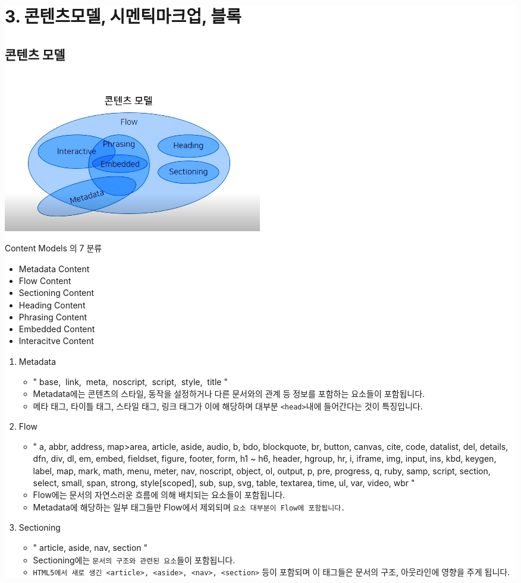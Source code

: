 # 3. 콘텐츠모델, 시멘틱마크업, 블록 
## 콘텐츠 모델

![screenshot](content_model.PNG)

Content Models 의 7 분류  

- Metadata Content
- Flow Content
- Sectioning Content
- Heading Content
- Phrasing Content
- Embedded Content
- Interacitve Content


1. Metadata 

	- " base,  link,  meta,  noscript,  script,  style,  title "
	- Metadata에는 콘텐츠의 스타일, 동작을 설정하거나 다른 문서와의 관계 등 정보를 포함하는 요소들이 포함됩니다.
	- 메타 태그, 타이틀 태그, 스타일 태그, 링크 태그가 이에 해당하며 대부분 `<head>`내에 들어간다는 것이 특징입니다.

 
2. Flow 

	- " a, abbr, address, map>area, article, aside, audio, b, bdo, blockquote, br, button,
	canvas, cite, code, datalist, del, details, dfn, div, dl, em, embed,
	fieldset, figure, footer, form, h1 ~ h6, header, hgroup, hr, i, iframe, img,
	 input, ins, kbd, keygen, label, map, mark, math, menu, meter, nav, noscript, object, ol,
	output, p, pre, progress, q, ruby, samp, script, section, select, small, span, strong,
	style[scoped], sub, sup, svg, table, textarea, time, ul, var, video, wbr "   
	- Flow에는 문서의 자연스러운 흐름에 의해 배치되는 요소들이 포함됩니다.  
	- Metadata에 해당하는 일부 태그들만 Flow에서 제외되며 `요소 대부분이 Flow에 포함됩니다.` 

 
3. Sectioning 
	- " article, aside, nav, section " 
	- Sectioning에는 `문서의 구조와 관련된 요소`들이 포함됩니다.
	- `HTML5에서 새로 생긴 <article>, <aside>, <nav>, <section>` 등이 포함되며 이 태그들은 문서의 구조, 아웃라인에 영향을 주게 됩니다.
